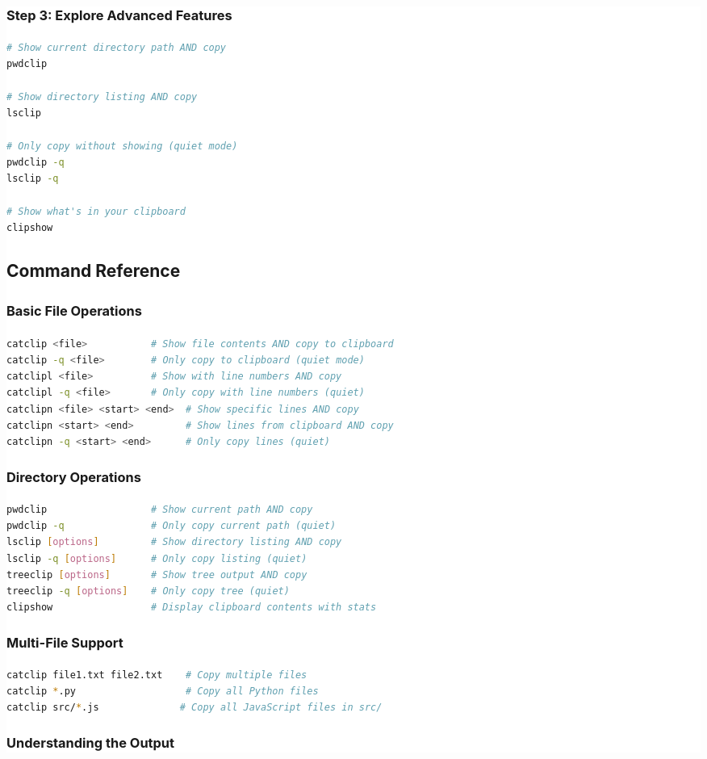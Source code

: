 ### Step 3: Explore Advanced Features

```bash
# Show current directory path AND copy
pwdclip

# Show directory listing AND copy
lsclip

# Only copy without showing (quiet mode)
pwdclip -q
lsclip -q

# Show what's in your clipboard
clipshow
```

## Command Reference

### Basic File Operations

```bash
catclip <file>           # Show file contents AND copy to clipboard
catclip -q <file>        # Only copy to clipboard (quiet mode)
catclipl <file>          # Show with line numbers AND copy
catclipl -q <file>       # Only copy with line numbers (quiet)
catclipn <file> <start> <end>  # Show specific lines AND copy
catclipn <start> <end>         # Show lines from clipboard AND copy
catclipn -q <start> <end>      # Only copy lines (quiet)
```

### Directory Operations

```bash
pwdclip                  # Show current path AND copy
pwdclip -q               # Only copy current path (quiet)
lsclip [options]         # Show directory listing AND copy
lsclip -q [options]      # Only copy listing (quiet)
treeclip [options]       # Show tree output AND copy
treeclip -q [options]    # Only copy tree (quiet)
clipshow                 # Display clipboard contents with stats
```

### Multi-File Support

```bash
catclip file1.txt file2.txt    # Copy multiple files
catclip *.py                   # Copy all Python files
catclip src/*.js              # Copy all JavaScript files in src/
```

### Understanding the Output
